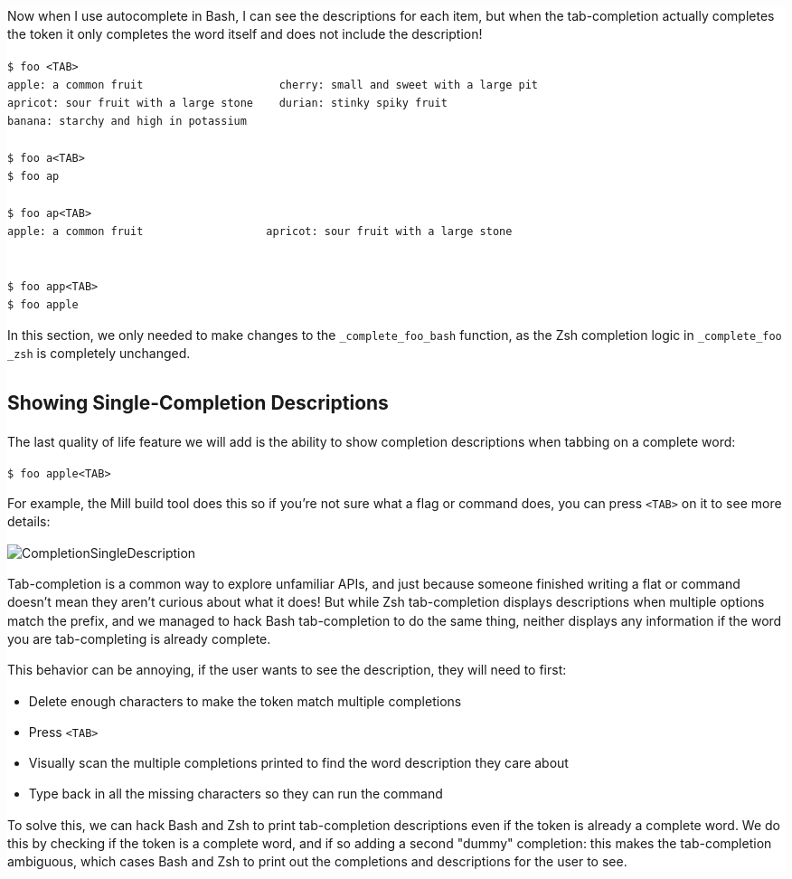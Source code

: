 Now when I use autocomplete in Bash, I can see the descriptions for each item, but when the tab-completion actually completes the token it only completes the word itself and does not include the description!

```console
$ foo <TAB>
apple: a common fruit                     cherry: small and sweet with a large pit
apricot: sour fruit with a large stone    durian: stinky spiky fruit
banana: starchy and high in potassium

$ foo a<TAB>
$ foo ap

$ foo ap<TAB>
apple: a common fruit                   apricot: sour fruit with a large stone


$ foo app<TAB>
$ foo apple
```

In this section, we only needed to make changes to the `_complete_foo_bash` function, as the Zsh completion logic in `_complete_foo_zsh` is completely unchanged.

## [](#_showing_single_completion_descriptions)Showing Single-Completion Descriptions

The last quality of life feature we will add is the ability to show completion descriptions when tabbing on a complete word:

```console
$ foo apple<TAB>
```

For example, the Mill build tool does this so if you’re not sure what a flag or command does, you can press `<TAB>` on it to see more details:

![CompletionSingleDescription](_images/CompletionSingleDescription.png)

Tab-completion is a common way to explore unfamiliar APIs, and just because someone finished writing a flat or command doesn’t mean they aren’t curious about what it does! But while Zsh tab-completion displays descriptions when multiple options match the prefix, and we managed to hack Bash tab-completion to do the same thing, neither displays any information if the word you are tab-completing is already complete.

This behavior can be annoying, if the user wants to see the description, they will need to first:

*   Delete enough characters to make the token match multiple completions
    
*   Press `<TAB>`
    
*   Visually scan the multiple completions printed to find the word description they care about
    
*   Type back in all the missing characters so they can run the command
    

To solve this, we can hack Bash and Zsh to print tab-completion descriptions even if the token is already a complete word. We do this by checking if the token is a complete word, and if so adding a second "dummy" completion: this makes the tab-completion ambiguous, which cases Bash and Zsh to print out the completions and descriptions for the user to see.
